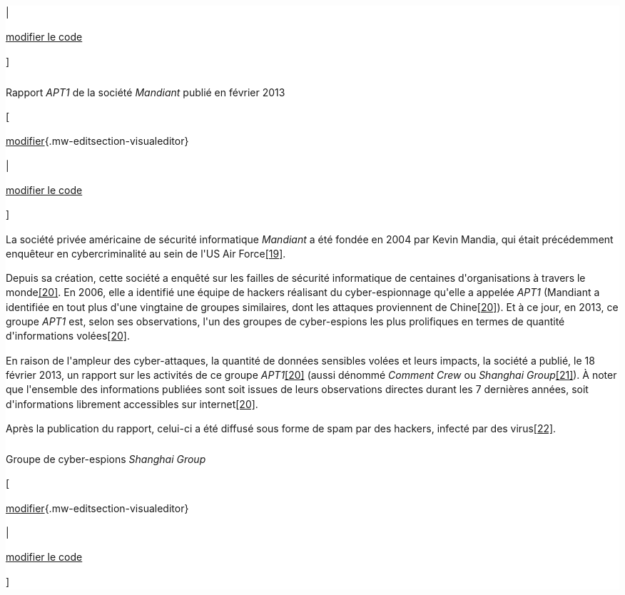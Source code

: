 \|

[modifier le code](/w/index.php?title=Unit%C3%A9_61398&action=edit&section=3 "Modifier la section : Accusations directes de cyber-espionnage en 2013")

\]

### 

Rapport *APT1* de la société *Mandiant* publié en février 2013

\[

[modifier](/w/index.php?title=Unit%C3%A9_61398&veaction=edit&section=4 "Modifier la section : Rapport APT1 de la société Mandiant publié en février 2013"){.mw-editsection-visualeditor}

\|

[modifier le code](/w/index.php?title=Unit%C3%A9_61398&action=edit&section=4 "Modifier la section : Rapport APT1 de la société Mandiant publié en février 2013")

\]

La société privée américaine de sécurité informatique *Mandiant* a été fondée en 2004 par Kevin Mandia, qui était précédemment enquêteur en cybercriminalité au sein de l\'US Air Force[\[19\]](#cite_note-19).

Depuis sa création, cette société a enquêté sur les failles de sécurité informatique de centaines d\'organisations à travers le monde[\[20\]](#cite_note-MandiantReportAPT1P2-20). En 2006, elle a identifié une équipe de hackers réalisant du cyber-espionnage qu\'elle a appelée *APT1* (Mandiant a identifiée en tout plus d\'une vingtaine de groupes similaires, dont les attaques proviennent de Chine[\[20\]](#cite_note-MandiantReportAPT1P2-20)). Et à ce jour, en 2013, ce groupe *APT1* est, selon ses observations, l\'un des groupes de cyber-espions les plus prolifiques en termes de quantité d\'informations volées[\[20\]](#cite_note-MandiantReportAPT1P2-20).

En raison de l\'ampleur des cyber-attaques, la quantité de données sensibles volées et leurs impacts, la société a publié, le 18 février 2013, un rapport sur les activités de ce groupe *APT1*[\[20\]](#cite_note-MandiantReportAPT1P2-20) (aussi dénommé *Comment Crew* ou *Shanghai Group*[\[21\]](#cite_note-NYTimes-20130218-21)). À noter que l\'ensemble des informations publiées sont soit issues de leurs observations directes durant les 7 dernières années, soit d\'informations librement accessibles sur internet[\[20\]](#cite_note-MandiantReportAPT1P2-20).

Après la publication du rapport, celui-ci a été diffusé sous forme de spam par des hackers, infecté par des virus[\[22\]](#cite_note-22).

### 

Groupe de cyber-espions *Shanghai Group*

\[

[modifier](/w/index.php?title=Unit%C3%A9_61398&veaction=edit&section=5 "Modifier la section : Groupe de cyber-espions Shanghai Group"){.mw-editsection-visualeditor}

\|

[modifier le code](/w/index.php?title=Unit%C3%A9_61398&action=edit&section=5 "Modifier la section : Groupe de cyber-espions Shanghai Group")

\]
